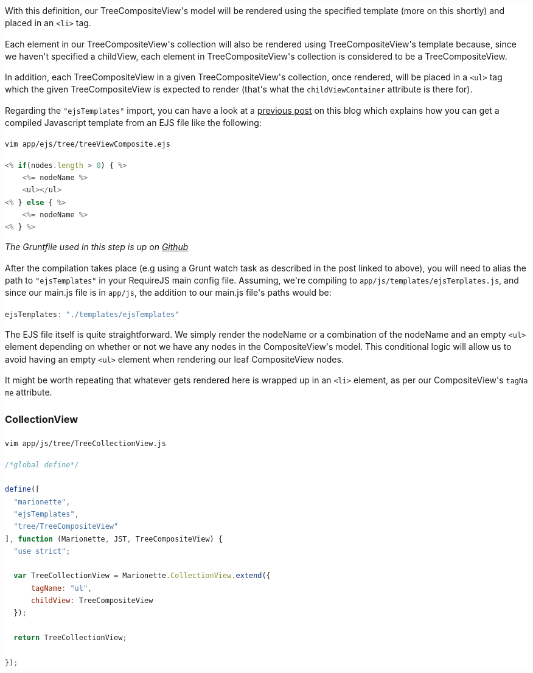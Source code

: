 With this definition, our TreeCompositeView's model will be rendered using the specified template (more on this shortly) and placed in an `<li>` tag.

Each element in our TreeCompositeView's collection will also be rendered using TreeCompositeView's template because, since we haven't specified a childView, each element in TreeCompositeView's collection is considered to be a TreeCompositeView.

In addition, each TreeCompositeView in a given TreeCompositeView's collection, once rendered, will be placed in a `<ul>` tag which the given TreeCompositeView is expected to render (that's what the `childViewContainer` attribute is there for).

Regarding the `"ejsTemplates"` import, you can have a look at a [previous post](../grunt-watch-those-templates) on this blog which explains how you can get a compiled Javascript template from an EJS file like the following:

`vim app/ejs/tree/treeViewComposite.ejs`

```js
<% if(nodes.length > 0) { %>
    <%= nodeName %>
    <ul></ul>
<% } else { %>
    <%= nodeName %>
<% } %>
```

*The Gruntfile used in this step is up on [Github](https://github.com/justin-calleja/compositeview-eg "compositeview-eg")*

After the compilation takes place (e.g using a Grunt watch task as described in the post linked to above), you will need to alias the path to `"ejsTemplates"` in your RequireJS main config file. Assuming, we're compiling to `app/js/templates/ejsTemplates.js`, and since our main.js file is in `app/js`, the addition to our main.js file's paths would be:

```js
ejsTemplates: "./templates/ejsTemplates"
```

The EJS file itself is quite straightforward. We simply render the nodeName or a combination of the nodeName and an empty `<ul>` element depending on whether or not we have any nodes in the CompositeView's model. This conditional logic will allow us to avoid having an empty `<ul>` element when rendering our leaf CompositeView nodes.

It might be worth repeating that whatever gets rendered here is wrapped up in an `<li>` element, as per our CompositeView's `tagName` attribute.

### CollectionView

`vim app/js/tree/TreeCollectionView.js`

```js
/*global define*/

define([
  "marionette",
  "ejsTemplates",
  "tree/TreeCompositeView"
], function (Marionette, JST, TreeCompositeView) {
  "use strict";

  var TreeCollectionView = Marionette.CollectionView.extend({
      tagName: "ul",
      childView: TreeCompositeView
  });

  return TreeCollectionView;

});
```
